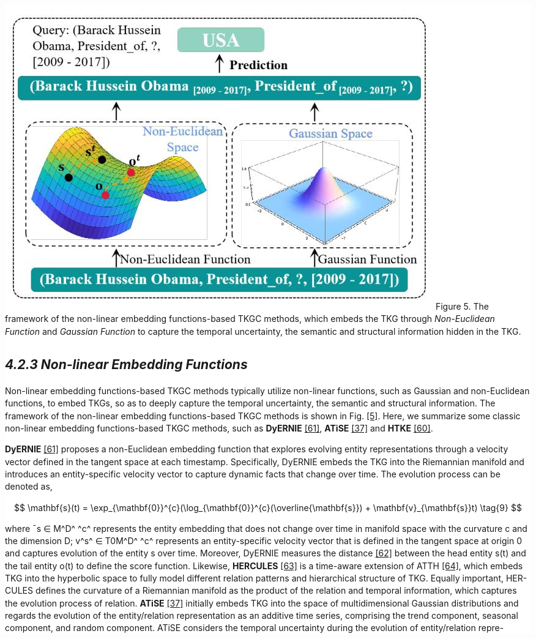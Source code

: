 ![Image Description: This figure illustrates a knowledge prediction model. A query ("Barack Hussein Obama, President_of, ?, [2009-2017]") is processed using two methods. The left shows a non-Euclidean space represented as a 3D surface with data points, and a corresponding function. The right shows a Gaussian space as a 3D probability density function. Both methods contribute to the prediction ("USA"). The figure visually compares these two approaches to knowledge representation and prediction.](_page_6_Figure_5.jpeg)
Figure 5. The framework of the non-linear embedding functions-based TKGC methods, which embeds the TKG through *Non-Euclidean Function* and *Gaussian Function* to capture the temporal uncertainty, the semantic and structural information hidden in the TKG.

## *4.2.3 Non-linear Embedding Functions*
Non-linear embedding functions-based TKGC methods typically utilize non-linear functions, such as Gaussian and non-Euclidean functions, to embed TKGs, so as to deeply capture the temporal uncertainty, the semantic and structural information. The framework of the non-linear embedding functions-based TKGC methods is shown in Fig. [[5]](#ref-5). Here, we summarize some classic non-linear embedding functions-based TKGC methods, such as **DyERNIE** [[61]](#ref-61), **ATiSE** [[37]](#ref-37) and **HTKE** [[60]](#ref-60).

**DyERNIE** [[61]](#ref-61) proposes a non-Euclidean embedding function that explores evolving entity representations through a velocity vector defined in the tangent space at each timestamp. Specifically, DyERNIE embeds the TKG into the Riemannian manifold and introduces an entity-specific velocity vector to capture dynamic facts that change over time. The evolution process can be denoted as,

$$
\mathbf{s}(t) = \exp_{\mathbf{0}}^{c}(\log_{\mathbf{0}}^{c}(\overline{\mathbf{s}}) + \mathbf{v}_{\mathbf{s}}t) \tag{9}
$$

where ¯s ∈ M^D^ ^c^ represents the entity embedding that does not change over time in manifold space with the curvature c and the dimension D; v^s^ ∈ T0M^D^ ^c^ represents an entity-specific velocity vector that is defined in the tangent space at origin 0 and captures evolution of the entity s over time. Moreover, DyERNIE measures the distance [[62]](#ref-62) between the head entity s(t) and the tail entity o(t) to define the score function. Likewise, **HERCULES** [[63]](#ref-63) is a time-aware extension of ATTH [[64]](#ref-64), which embeds TKG into the hyperbolic space to fully model different relation patterns and hierarchical structure of TKG. Equally important, HER-CULES defines the curvature of a Riemannian manifold as the product of the relation and temporal information, which captures the evolution process of relation.
**ATiSE** [[37]](#ref-37) initially embeds TKG into the space of multidimensional Gaussian distributions and regards the evolution of the entity/relation representation as an additive time series, comprising the trend component, seasonal component, and random component. ATiSE considers the temporal uncertainty during the evolution of entity/relation repre-
